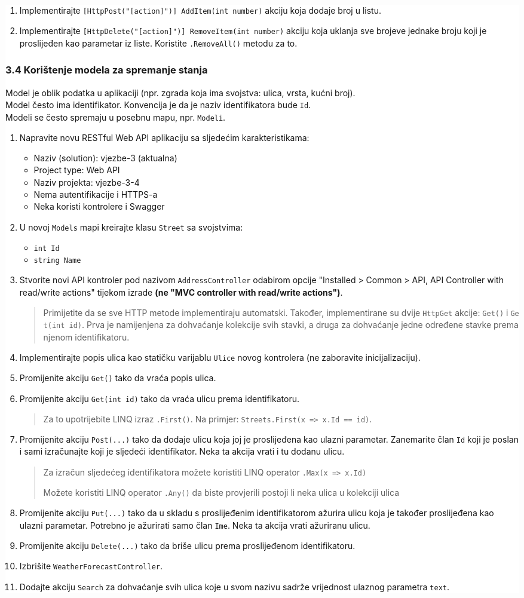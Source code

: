 1. Implementirajte `[HttpPost("[action]")] AddItem(int number)` akciju koja dodaje broj u listu.

2. Implementirajte `[HttpDelete("[action]")] RemoveItem(int number)` akciju koja uklanja sve brojeve jednake broju koji je proslijeđen kao parametar iz liste. Koristite `.RemoveAll()` metodu za to.

### 3.4 Korištenje modela za spremanje stanja

Model je oblik podatka u aplikaciji (npr. zgrada koja ima svojstva: ulica, vrsta, kućni broj).  
Model često ima identifikator. Konvencija je da je naziv identifikatora bude `Id`.  
Modeli se često spremaju u posebnu mapu, npr. `Modeli`.  

1. Napravite novu RESTful Web API aplikaciju sa sljedećim karakteristikama:

    - Naziv (solution): vjezbe-3 (aktualna)
    - Project type: Web API
    - Naziv projekta: vjezbe-3-4
    - Nema autentifikacije i HTTPS-a
    - Neka koristi kontrolere i Swagger

2. U novoj `Models` mapi kreirajte klasu `Street` sa svojstvima:
     - `int Id`
     - `string Name`

3. Stvorite novi API kontroler pod nazivom `AddressController` odabirom opcije "Installed > Common > API, API Controller with read/write actions" tijekom izrade __(ne "MVC controller with read/write actions")__.

    > Primijetite da se sve HTTP metode implementiraju automatski. Također, implementirane su dvije `HttpGet` akcije: `Get()` i `Get(int id)`. Prva je namijenjena za dohvaćanje kolekcije svih stavki, a druga za dohvaćanje jedne određene stavke prema njenom identifikatoru.

4. Implementirajte popis ulica kao statičku varijablu `Ulice` novog kontrolera (ne zaboravite inicijalizaciju).

5. Promijenite akciju `Get()` tako da vraća popis ulica.

6. Promijenite akciju `Get(int id)` tako da vraća ulicu prema identifikatoru.

     > Za to upotrijebite LINQ izraz `.First()`. Na primjer: `Streets.First(x => x.Id == id)`.

7. Promijenite akciju `Post(...)` tako da dodaje ulicu koja joj je proslijeđena kao ulazni parametar. Zanemarite član `Id` koji je poslan i sami izračunajte koji je sljedeći identifikator. Neka ta akcija vrati i tu dodanu ulicu.

    > Za izračun sljedećeg identifikatora možete koristiti LINQ operator `.Max(x => x.Id)`
    >
    > Možete koristiti LINQ operator `.Any()` da biste provjerili postoji li neka ulica u kolekciji ulica

8. Promijenite akciju `Put(...)` tako da u skladu s proslijeđenim identifikatorom ažurira ulicu koja je također proslijeđena kao ulazni parametar. Potrebno je ažurirati samo član `Ime`. Neka ta akcija vrati ažuriranu ulicu.

9. Promijenite akciju `Delete(...)` tako da briše ulicu prema proslijeđenom identifikatoru.

10. Izbrišite `WeatherForecastController`.

11. Dodajte akciju `Search` za dohvaćanje svih ulica koje u svom nazivu sadrže vrijednost ulaznog parametra `text`.
